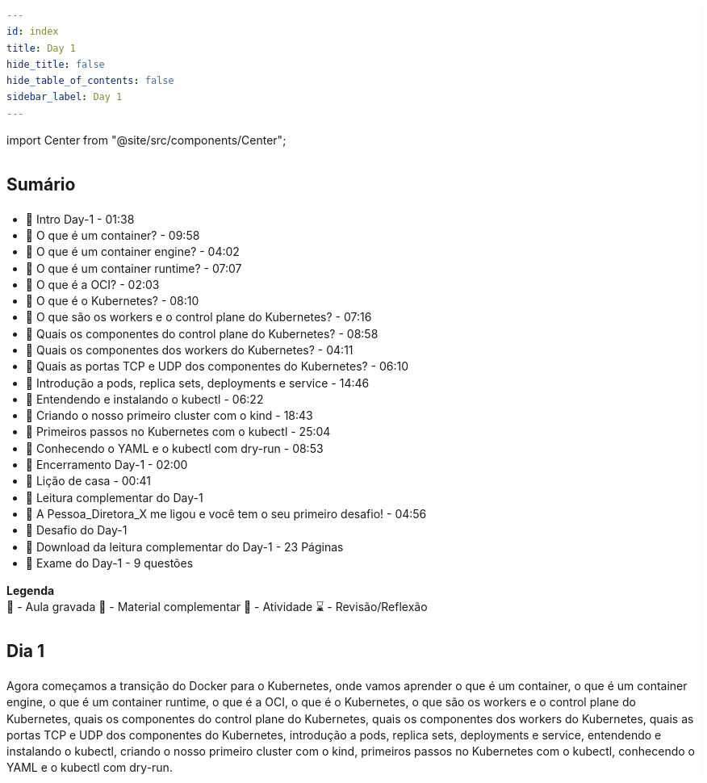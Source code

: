 ```yaml
---
id: index
title: Day 1
hide_title: false
hide_table_of_contents: false
sidebar_label: Day 1
---
```


import Center from "@site/src/components/Center";

## Sumário

- 🎥 Intro Day-1 - 01:38
- 🎥 O que é um container? - 09:58
- 🎥 O que é um container engine? - 04:02
- 🎥 O que é um container runtime? - 07:07
- 🎥 O que é a OCI? - 02:03
- 🎥 O que é o Kubernetes? - 08:10
- 🎥 O que são os workers e o control plane do Kubernetes? - 07:16
- 🎥 Quais os componentes do control plane do Kubernetes? - 08:58
- 🎥 Quais os componentes dos workers do Kubernetes? - 04:11
- 🎥 Quais as portas TCP e UDP dos componentes do Kubernetes? - 06:10
- 🎥 Introdução a pods, replica sets, deployments e service - 14:46
- 🎥 Entendendo e instalando o kubectl - 06:22
- 🎥 Criando o nosso primeiro cluster com o kind - 18:43
- 🎥 Primeiros passos no Kubernetes com o kubectl - 25:04
- 🎥 Conhecendo o YAML e o kubectl com dry-run - 08:53
- 🎥 Encerramento Day-1 - 02:00
- 🎥 Lição de casa - 00:41
- 📖 Leitura complementar do Day-1
- 🎥 A Pessoa_Diretora_X me ligou e você tem o seu primeiro desafio! - 04:56
- 📝 Desafio do Day-1
- 📖 Download da leitura complementar do Day-1 - 23 Páginas
- 📝 Exame do Day-1 - 9 questões

**Legenda**  
🎥 - Aula gravada
📖 - Material complementar
📝 - Atividade
⌛ - Revisão/Reflexão

## Dia 1

Agora começamos a transição do Docker para o Kubernetes, onde vamos aprender o que é um container, o que é um container engine, o que é um container runtime, o que é a OCI, o que é o Kubernetes, o que são os workers e o control plane do Kubernetes, quais os componentes do control plane do Kubernetes, quais os componentes dos workers do Kubernetes, quais as portas TCP e UDP dos componentes do Kubernetes, introdução a pods, replica sets, deployments e service, entendendo e instalando o kubectl, criando o nosso primeiro cluster com o kind, primeiros passos no Kubernetes com o kubectl, conhecendo o YAML e o kubectl com dry-run.
